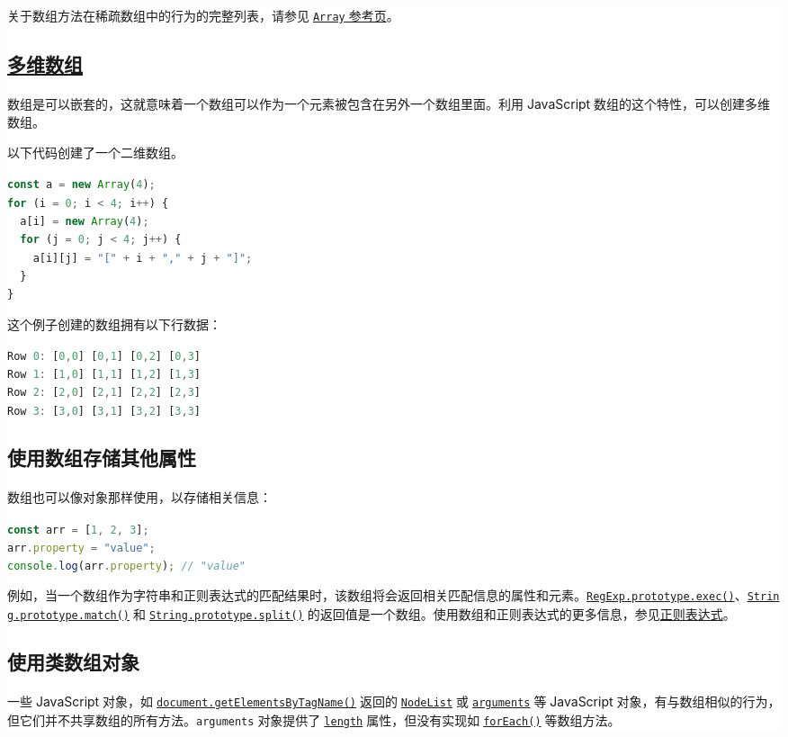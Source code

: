 关于数组方法在稀疏数组中的行为的完整列表，请参见 [`Array` 参考页](https://developer.mozilla.org/zh-CN/docs/Web/JavaScript/Reference/Global_Objects/Array#%E6%95%B0%E7%BB%84%E6%96%B9%E6%B3%95%E4%B8%8E%E7%A9%BA%E6%A7%BD)。

## [多维数组](https://developer.mozilla.org/zh-CN/docs/Web/JavaScript/Guide/Indexed_collections#%E5%A4%9A%E7%BB%B4%E6%95%B0%E7%BB%84)

数组是可以嵌套的，这就意味着一个数组可以作为一个元素被包含在另外一个数组里面。利用 JavaScript 数组的这个特性，可以创建多维数组。

以下代码创建了一个二维数组。
```js
const a = new Array(4);
for (i = 0; i < 4; i++) {
  a[i] = new Array(4);
  for (j = 0; j < 4; j++) {
    a[i][j] = "[" + i + "," + j + "]";
  }
}
```

这个例子创建的数组拥有以下行数据：
```js
Row 0: [0,0] [0,1] [0,2] [0,3]
Row 1: [1,0] [1,1] [1,2] [1,3]
Row 2: [2,0] [2,1] [2,2] [2,3]
Row 3: [3,0] [3,1] [3,2] [3,3]
```

## 使用数组存储其他属性

数组也可以像对象那样使用，以存储相关信息：
```js
const arr = [1, 2, 3];
arr.property = "value";
console.log(arr.property); // "value"
```

例如，当一个数组作为字符串和正则表达式的匹配结果时，该数组将会返回相关匹配信息的属性和元素。[`RegExp.prototype.exec()`](https://developer.mozilla.org/zh-CN/docs/Web/JavaScript/Reference/Global_Objects/RegExp/exec)、[`String.prototype.match()`](https://developer.mozilla.org/zh-CN/docs/Web/JavaScript/Reference/Global_Objects/String/match) 和 [`String.prototype.split()`](https://developer.mozilla.org/zh-CN/docs/Web/JavaScript/Reference/Global_Objects/String/split) 的返回值是一个数组。使用数组和正则表达式的更多信息，参见[正则表达式](https://developer.mozilla.org/zh-CN/docs/Web/JavaScript/Guide/Regular_expressions)。

## 使用类数组对象

一些 JavaScript 对象，如 [`document.getElementsByTagName()`](https://developer.mozilla.org/zh-CN/docs/Web/API/Document/getElementsByTagName) 返回的 [`NodeList`](https://developer.mozilla.org/zh-CN/docs/Web/API/NodeList) 或 [`arguments`](https://developer.mozilla.org/zh-CN/docs/Web/JavaScript/Reference/Functions/arguments) 等 JavaScript 对象，有与数组相似的行为，但它们并不共享数组的所有方法。`arguments` 对象提供了 [`length`](https://developer.mozilla.org/zh-CN/docs/Web/JavaScript/Reference/Global_Objects/Function/length) 属性，但没有实现如 [`forEach()`](https://developer.mozilla.org/zh-CN/docs/Web/JavaScript/Reference/Global_Objects/Array/forEach) 等数组方法。
